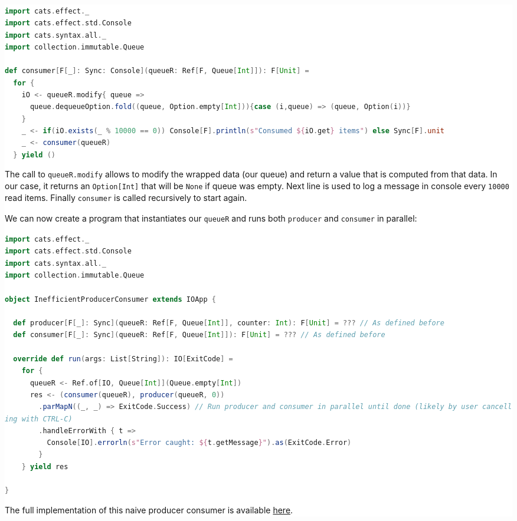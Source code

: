 ```scala mdoc:compile-only
import cats.effect._
import cats.effect.std.Console
import cats.syntax.all._
import collection.immutable.Queue

def consumer[F[_]: Sync: Console](queueR: Ref[F, Queue[Int]]): F[Unit] =
  for {
    iO <- queueR.modify{ queue =>
      queue.dequeueOption.fold((queue, Option.empty[Int])){case (i,queue) => (queue, Option(i))}
    }
    _ <- if(iO.exists(_ % 10000 == 0)) Console[F].println(s"Consumed ${iO.get} items") else Sync[F].unit
    _ <- consumer(queueR)
  } yield ()
```

The call to `queueR.modify` allows to modify the wrapped data (our queue) and
return a value that is computed from that data. In our case, it returns an
`Option[Int]` that will be `None` if queue was empty. Next line is used to log
a message in console every `10000` read items. Finally `consumer` is called
recursively to start again.

We can now create a program that instantiates our `queueR` and runs both
`producer` and `consumer` in parallel:

```scala mdoc:compile-only
import cats.effect._
import cats.effect.std.Console
import cats.syntax.all._
import collection.immutable.Queue

object InefficientProducerConsumer extends IOApp {

  def producer[F[_]: Sync](queueR: Ref[F, Queue[Int]], counter: Int): F[Unit] = ??? // As defined before
  def consumer[F[_]: Sync](queueR: Ref[F, Queue[Int]]): F[Unit] = ??? // As defined before

  override def run(args: List[String]): IO[ExitCode] =
    for {
      queueR <- Ref.of[IO, Queue[Int]](Queue.empty[Int])
      res <- (consumer(queueR), producer(queueR, 0))
        .parMapN((_, _) => ExitCode.Success) // Run producer and consumer in parallel until done (likely by user cancelling with CTRL-C)
        .handleErrorWith { t =>
          Console[IO].errorln(s"Error caught: ${t.getMessage}").as(ExitCode.Error)
        }
    } yield res

}
```

The full implementation of this naive producer consumer is available
[here](https://github.com/lrodero/cats-effect-tutorial/blob/series/3.x/src/main/scala/catseffecttutorial/producerconsumer/InefficientProducerConsumer.scala).
